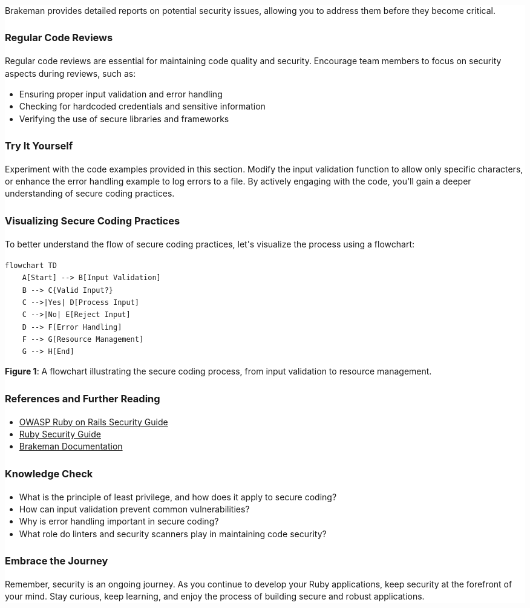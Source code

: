 Brakeman provides detailed reports on potential security issues, allowing you to address them before they become critical.

### Regular Code Reviews

Regular code reviews are essential for maintaining code quality and security. Encourage team members to focus on security aspects during reviews, such as:

- Ensuring proper input validation and error handling
- Checking for hardcoded credentials and sensitive information
- Verifying the use of secure libraries and frameworks

### Try It Yourself

Experiment with the code examples provided in this section. Modify the input validation function to allow only specific characters, or enhance the error handling example to log errors to a file. By actively engaging with the code, you'll gain a deeper understanding of secure coding practices.

### Visualizing Secure Coding Practices

To better understand the flow of secure coding practices, let's visualize the process using a flowchart:

```mermaid
flowchart TD
    A[Start] --> B[Input Validation]
    B --> C{Valid Input?}
    C -->|Yes| D[Process Input]
    C -->|No| E[Reject Input]
    D --> F[Error Handling]
    F --> G[Resource Management]
    G --> H[End]
```

**Figure 1**: A flowchart illustrating the secure coding process, from input validation to resource management.

### References and Further Reading

- [OWASP Ruby on Rails Security Guide](https://owasp.org/www-project-ruby-on-rails-security-guide/)
- [Ruby Security Guide](https://www.ruby-lang.org/en/security/)
- [Brakeman Documentation](https://brakemanscanner.org/docs/)

### Knowledge Check

- What is the principle of least privilege, and how does it apply to secure coding?
- How can input validation prevent common vulnerabilities?
- Why is error handling important in secure coding?
- What role do linters and security scanners play in maintaining code security?

### Embrace the Journey

Remember, security is an ongoing journey. As you continue to develop your Ruby applications, keep security at the forefront of your mind. Stay curious, keep learning, and enjoy the process of building secure and robust applications.
